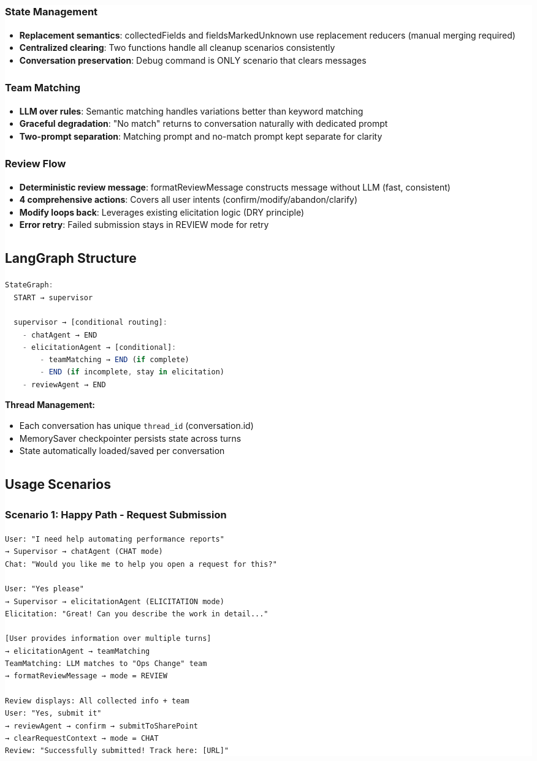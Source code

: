 ### State Management
- **Replacement semantics**: collectedFields and fieldsMarkedUnknown use replacement reducers (manual merging required)
- **Centralized clearing**: Two functions handle all cleanup scenarios consistently
- **Conversation preservation**: Debug command is ONLY scenario that clears messages

### Team Matching
- **LLM over rules**: Semantic matching handles variations better than keyword matching
- **Graceful degradation**: "No match" returns to conversation naturally with dedicated prompt
- **Two-prompt separation**: Matching prompt and no-match prompt kept separate for clarity

### Review Flow
- **Deterministic review message**: formatReviewMessage constructs message without LLM (fast, consistent)
- **4 comprehensive actions**: Covers all user intents (confirm/modify/abandon/clarify)
- **Modify loops back**: Leverages existing elicitation logic (DRY principle)
- **Error retry**: Failed submission stays in REVIEW mode for retry

## LangGraph Structure

```typescript
StateGraph:
  START → supervisor

  supervisor → [conditional routing]:
    - chatAgent → END
    - elicitationAgent → [conditional]:
        - teamMatching → END (if complete)
        - END (if incomplete, stay in elicitation)
    - reviewAgent → END
```

**Thread Management:**
- Each conversation has unique `thread_id` (conversation.id)
- MemorySaver checkpointer persists state across turns
- State automatically loaded/saved per conversation

## Usage Scenarios

### Scenario 1: Happy Path - Request Submission
```
User: "I need help automating performance reports"
→ Supervisor → chatAgent (CHAT mode)
Chat: "Would you like me to help you open a request for this?"

User: "Yes please"
→ Supervisor → elicitationAgent (ELICITATION mode)
Elicitation: "Great! Can you describe the work in detail..."

[User provides information over multiple turns]
→ elicitationAgent → teamMatching
TeamMatching: LLM matches to "Ops Change" team
→ formatReviewMessage → mode = REVIEW

Review displays: All collected info + team
User: "Yes, submit it"
→ reviewAgent → confirm → submitToSharePoint
→ clearRequestContext → mode = CHAT
Review: "Successfully submitted! Track here: [URL]"
```
